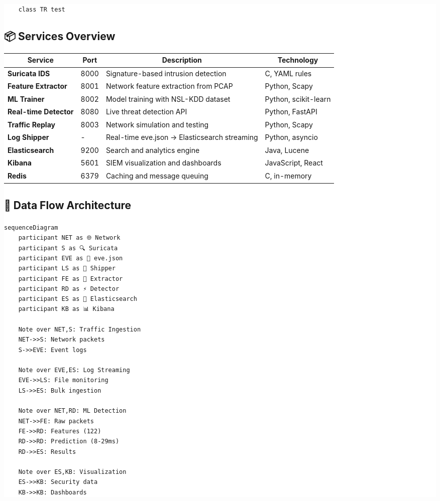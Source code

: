 ```mermaid
    class TR test
```

## 📦 Services Overview

| Service | Port | Description | Technology |
|---------|------|-------------|------------|
| **Suricata IDS** | 8000 | Signature-based intrusion detection | C, YAML rules |
| **Feature Extractor** | 8001 | Network feature extraction from PCAP | Python, Scapy |
| **ML Trainer** | 8002 | Model training with NSL-KDD dataset | Python, scikit-learn |
| **Real-time Detector** | 8080 | Live threat detection API | Python, FastAPI |
| **Traffic Replay** | 8003 | Network simulation and testing | Python, Scapy |
| **Log Shipper** | - | Real-time eve.json → Elasticsearch streaming | Python, asyncio |
| **Elasticsearch** | 9200 | Search and analytics engine | Java, Lucene |
| **Kibana** | 5601 | SIEM visualization and dashboards | JavaScript, React |
| **Redis** | 6379 | Caching and message queuing | C, in-memory |

## 🔄 Data Flow Architecture

```mermaid
sequenceDiagram
    participant NET as 🌐 Network
    participant S as 🔍 Suricata
    participant EVE as 📄 eve.json
    participant LS as 📡 Shipper
    participant FE as 🔧 Extractor
    participant RD as ⚡ Detector
    participant ES as 🔎 Elasticsearch
    participant KB as 📊 Kibana
    
    Note over NET,S: Traffic Ingestion
    NET->>S: Network packets
    S->>EVE: Event logs
    
    Note over EVE,ES: Log Streaming
    EVE->>LS: File monitoring
    LS->>ES: Bulk ingestion
    
    Note over NET,RD: ML Detection
    NET->>FE: Raw packets
    FE->>RD: Features (122)
    RD->>RD: Prediction (8-29ms)
    RD->>ES: Results
    
    Note over ES,KB: Visualization
    ES->>KB: Security data
    KB->>KB: Dashboards
```
